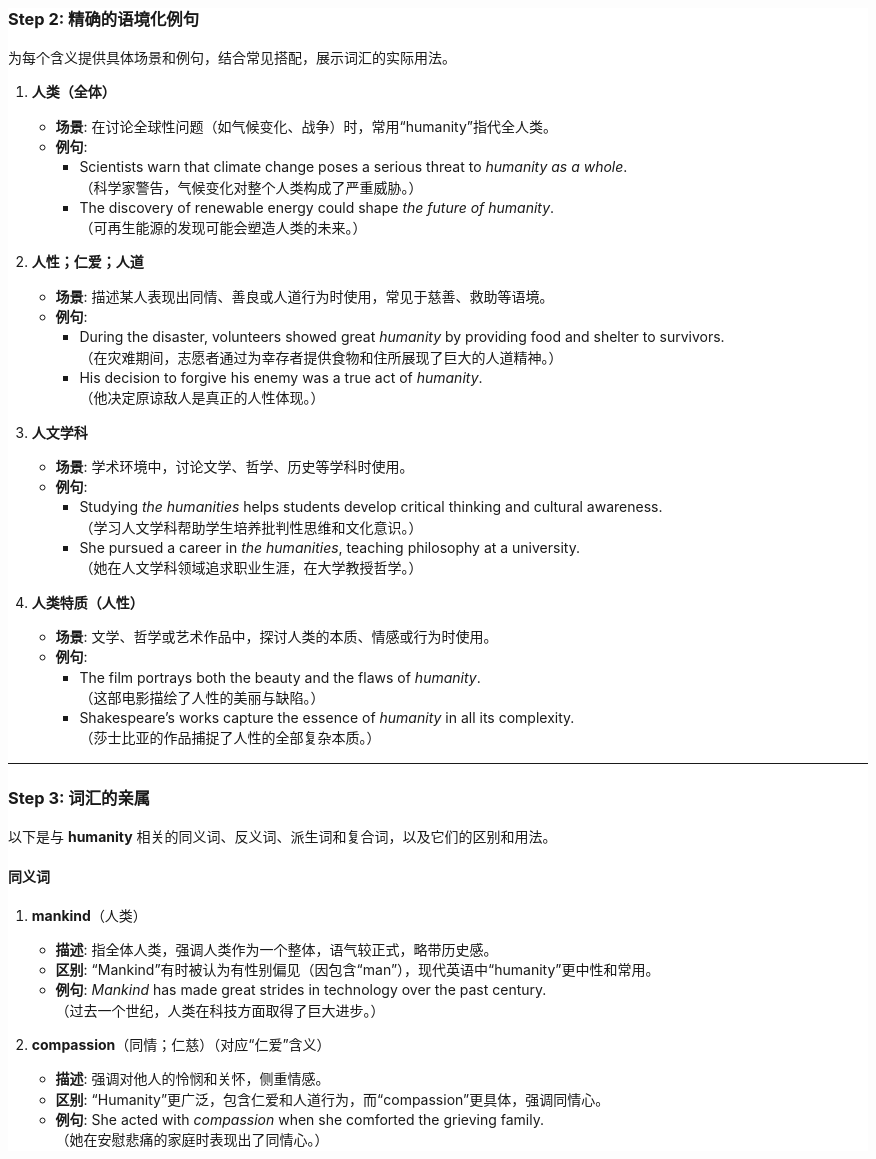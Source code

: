 
### Step 2: 精确的语境化例句

为每个含义提供具体场景和例句，结合常见搭配，展示词汇的实际用法。

1. **人类（全体）**
   - **场景**: 在讨论全球性问题（如气候变化、战争）时，常用“humanity”指代全人类。
   - **例句**:  
     - Scientists warn that climate change poses a serious threat to *humanity as a whole*.  
       （科学家警告，气候变化对整个人类构成了严重威胁。）
     - The discovery of renewable energy could shape *the future of humanity*.  
       （可再生能源的发现可能会塑造人类的未来。）

2. **人性；仁爱；人道**
   - **场景**: 描述某人表现出同情、善良或人道行为时使用，常见于慈善、救助等语境。
   - **例句**:  
     - During the disaster, volunteers showed great *humanity* by providing food and shelter to survivors.  
       （在灾难期间，志愿者通过为幸存者提供食物和住所展现了巨大的人道精神。）
     - His decision to forgive his enemy was a true act of *humanity*.  
       （他决定原谅敌人是真正的人性体现。）

3. **人文学科**
   - **场景**: 学术环境中，讨论文学、哲学、历史等学科时使用。
   - **例句**:  
     - Studying *the humanities* helps students develop critical thinking and cultural awareness.  
       （学习人文学科帮助学生培养批判性思维和文化意识。）
     - She pursued a career in *the humanities*, teaching philosophy at a university.  
       （她在人文学科领域追求职业生涯，在大学教授哲学。）

4. **人类特质（人性）**
   - **场景**: 文学、哲学或艺术作品中，探讨人类的本质、情感或行为时使用。
   - **例句**:  
     - The film portrays both the beauty and the flaws of *humanity*.  
       （这部电影描绘了人性的美丽与缺陷。）
     - Shakespeare’s works capture the essence of *humanity* in all its complexity.  
       （莎士比亚的作品捕捉了人性的全部复杂本质。）

---

### Step 3: 词汇的亲属

以下是与 **humanity** 相关的同义词、反义词、派生词和复合词，以及它们的区别和用法。

#### 同义词
1. **mankind**（人类）
   - **描述**: 指全体人类，强调人类作为一个整体，语气较正式，略带历史感。
   - **区别**: “Mankind”有时被认为有性别偏见（因包含“man”），现代英语中“humanity”更中性和常用。
   - **例句**: *Mankind* has made great strides in technology over the past century.  
     （过去一个世纪，人类在科技方面取得了巨大进步。）

2. **compassion**（同情；仁慈）（对应“仁爱”含义）
   - **描述**: 强调对他人的怜悯和关怀，侧重情感。
   - **区别**: “Humanity”更广泛，包含仁爱和人道行为，而“compassion”更具体，强调同情心。
   - **例句**: She acted with *compassion* when she comforted the grieving family.  
     （她在安慰悲痛的家庭时表现出了同情心。）
